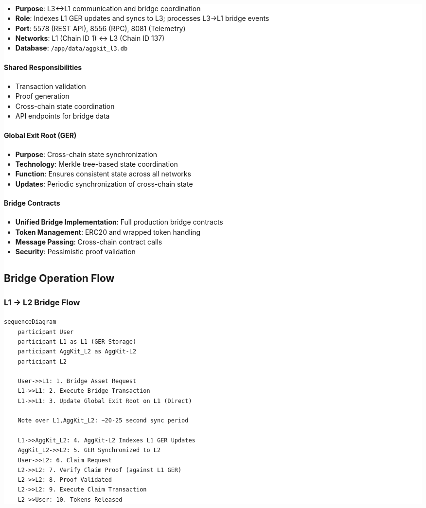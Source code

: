 - **Purpose**: L3<->L1 communication and bridge coordination
- **Role**: Indexes L1 GER updates and syncs to L3; processes L3→L1 bridge events
- **Port**: 5578 (REST API), 8556 (RPC), 8081 (Telemetry)
- **Networks**: L1 (Chain ID 1) <-> L3 (Chain ID 137)
- **Database**: `/app/data/aggkit_l3.db`

#### **Shared Responsibilities**

- Transaction validation
- Proof generation
- Cross-chain state coordination
- API endpoints for bridge data

#### **Global Exit Root (GER)**

- **Purpose**: Cross-chain state synchronization
- **Technology**: Merkle tree-based state coordination
- **Function**: Ensures consistent state across all networks
- **Updates**: Periodic synchronization of cross-chain state

#### **Bridge Contracts**

- **Unified Bridge Implementation**: Full production bridge contracts
- **Token Management**: ERC20 and wrapped token handling
- **Message Passing**: Cross-chain contract calls
- **Security**: Pessimistic proof validation

## Bridge Operation Flow

### **L1 → L2 Bridge Flow**

```mermaid
sequenceDiagram
    participant User
    participant L1 as L1 (GER Storage)
    participant AggKit_L2 as AggKit-L2
    participant L2
    
    User->>L1: 1. Bridge Asset Request
    L1->>L1: 2. Execute Bridge Transaction
    L1->>L1: 3. Update Global Exit Root on L1 (Direct)
    
    Note over L1,AggKit_L2: ~20-25 second sync period
    
    L1->>AggKit_L2: 4. AggKit-L2 Indexes L1 GER Updates
    AggKit_L2->>L2: 5. GER Synchronized to L2
    User->>L2: 6. Claim Request
    L2->>L2: 7. Verify Claim Proof (against L1 GER)
    L2->>L2: 8. Proof Validated
    L2->>L2: 9. Execute Claim Transaction
    L2->>User: 10. Tokens Released
```
